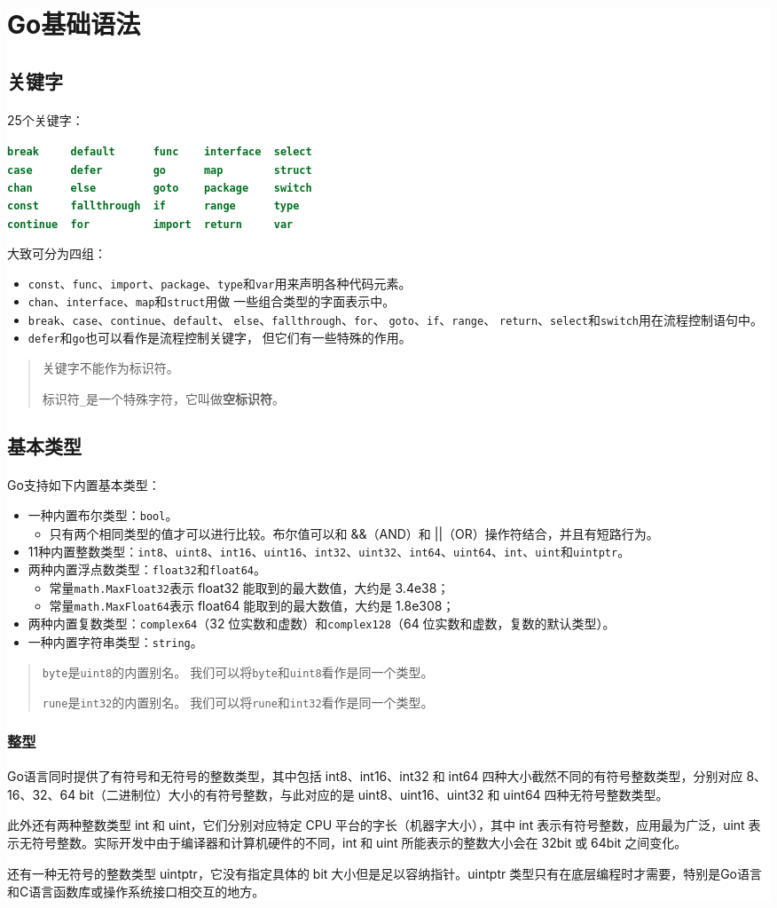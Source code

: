 # Go基础语法

## 关键字

25个关键字：

```go
break     default      func    interface  select
case      defer        go      map        struct
chan      else         goto    package    switch
const     fallthrough  if      range      type
continue  for          import  return     var
```

大致可分为四组：

- `const`、`func`、`import`、`package`、`type`和`var`用来声明各种代码元素。
- `chan`、`interface`、`map`和`struct`用做 一些组合类型的字面表示中。
- `break`、`case`、`continue`、`default`、 `else`、`fallthrough`、`for`、 `goto`、`if`、`range`、 `return`、`select`和`switch`用在流程控制语句中。
- `defer`和`go`也可以看作是流程控制关键字， 但它们有一些特殊的作用。

> 关键字不能作为标识符。
>
> 标识符`_`是一个特殊字符，它叫做**空标识符**。

## 基本类型

Go支持如下内置基本类型：

- 一种内置布尔类型：`bool`。
  * 只有两个相同类型的值才可以进行比较。布尔值可以和 &&（AND）和 ||（OR）操作符结合，并且有短路行为。
- 11种内置整数类型：`int8`、`uint8`、`int16`、`uint16`、`int32`、`uint32`、`int64`、`uint64`、`int`、`uint`和`uintptr`。
- 两种内置浮点数类型：`float32`和`float64`。
  * 常量`math.MaxFloat32`表示 float32 能取到的最大数值，大约是 3.4e38；
  * 常量`math.MaxFloat64`表示 float64 能取到的最大数值，大约是 1.8e308；
- 两种内置复数类型：`complex64`（32 位实数和虚数）和`complex128`（64 位实数和虚数，复数的默认类型）。
- 一种内置字符串类型：`string`。

>  `byte`是`uint8`的内置别名。 我们可以将`byte`和`uint8`看作是同一个类型。
>
> `rune`是`int32`的内置别名。 我们可以将`rune`和`int32`看作是同一个类型。

### 整型

Go语言同时提供了有符号和无符号的整数类型，其中包括 int8、int16、int32 和 int64 四种大小截然不同的有符号整数类型，分别对应 8、16、32、64 bit（二进制位）大小的有符号整数，与此对应的是 uint8、uint16、uint32 和 uint64 四种无符号整数类型。

此外还有两种整数类型 int 和 uint，它们分别对应特定 CPU 平台的字长（机器字大小），其中 int 表示有符号整数，应用最为广泛，uint 表示无符号整数。实际开发中由于编译器和计算机硬件的不同，int 和 uint 所能表示的整数大小会在 32bit 或 64bit 之间变化。

还有一种无符号的整数类型 uintptr，它没有指定具体的 bit 大小但是足以容纳指针。uintptr 类型只有在底层编程时才需要，特别是Go语言和C语言函数库或操作系统接口相交互的地方。
